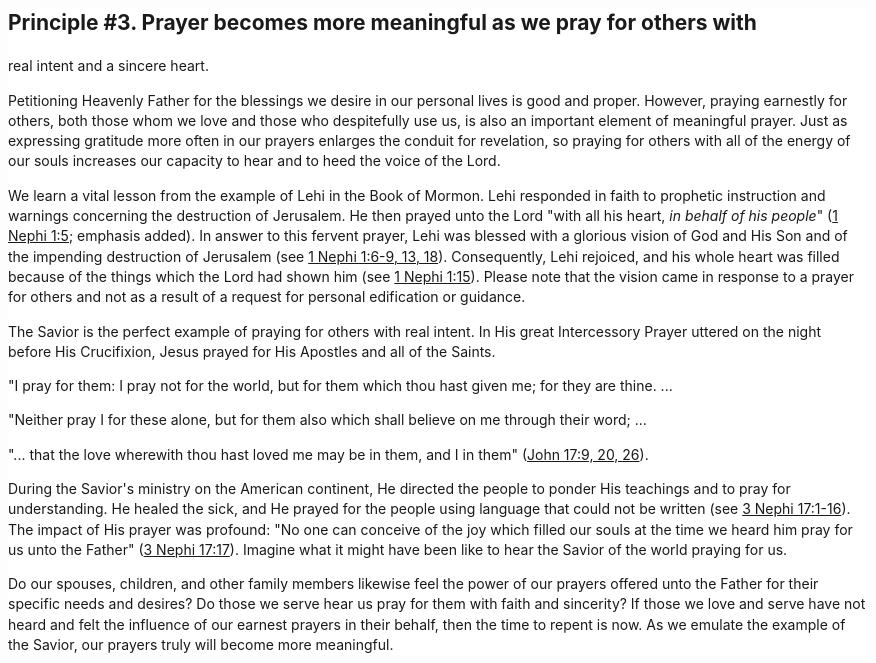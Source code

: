 ## Principle #3. Prayer becomes more meaningful as we pray for others with
real intent and a sincere heart.

Petitioning Heavenly Father for the blessings we desire in our personal lives
is good and proper. However, praying earnestly for others, both those whom we
love and those who despitefully use us, is also an important element of
meaningful prayer. Just as expressing gratitude more often in our prayers
enlarges the conduit for revelation, so praying for others with all of the
energy of our souls increases our capacity to hear and to heed the voice of
the Lord.

We learn a vital lesson from the example of Lehi in the Book of Mormon. Lehi
responded in faith to prophetic instruction and warnings concerning the
destruction of Jerusalem. He then prayed unto the Lord "with all his heart,
_in behalf of his people_" ([1 Nephi
1:5](/scriptures/bofm/1-ne/1.5?lang=eng#4); emphasis added). In answer to this
fervent prayer, Lehi was blessed with a glorious vision of God and His Son and
of the impending destruction of Jerusalem (see [1 Nephi 1:6-9, 13,
18](/scriptures/bofm/1-ne/1.6-9,13,18?lang=eng#5)). Consequently, Lehi
rejoiced, and his whole heart was filled because of the things which the Lord
had shown him (see [1 Nephi 1:15](/scriptures/bofm/1-ne/1.15?lang=eng#14)).
Please note that the vision came in response to a prayer for others and not as
a result of a request for personal edification or guidance.

The Savior is the perfect example of praying for others with real intent. In
His great Intercessory Prayer uttered on the night before His Crucifixion,
Jesus prayed for His Apostles and all of the Saints.

"I pray for them: I pray not for the world, but for them which thou hast given
me; for they are thine. ...

"Neither pray I for these alone, but for them also which shall believe on me
through their word; ...

"... that the love wherewith thou hast loved me may be in them, and I in them"
([John 17:9, 20, 26](/scriptures/nt/john/17.9,20,26?lang=eng#8)).

During the Savior's ministry on the American continent, He directed the people
to ponder His teachings and to pray for understanding. He healed the sick, and
He prayed for the people using language that could not be written (see [3
Nephi 17:1-16](/scriptures/bofm/3-ne/17.1-16?lang=eng#0)). The impact of His
prayer was profound: "No one can conceive of the joy which filled our souls at
the time we heard him pray for us unto the Father" ([3 Nephi
17:17](/scriptures/bofm/3-ne/17.17?lang=eng#16)). Imagine what it might have
been like to hear the Savior of the world praying for us.

Do our spouses, children, and other family members likewise feel the power of
our prayers offered unto the Father for their specific needs and desires? Do
those we serve hear us pray for them with faith and sincerity? If those we
love and serve have not heard and felt the influence of our earnest prayers in
their behalf, then the time to repent is now. As we emulate the example of the
Savior, our prayers truly will become more meaningful.
